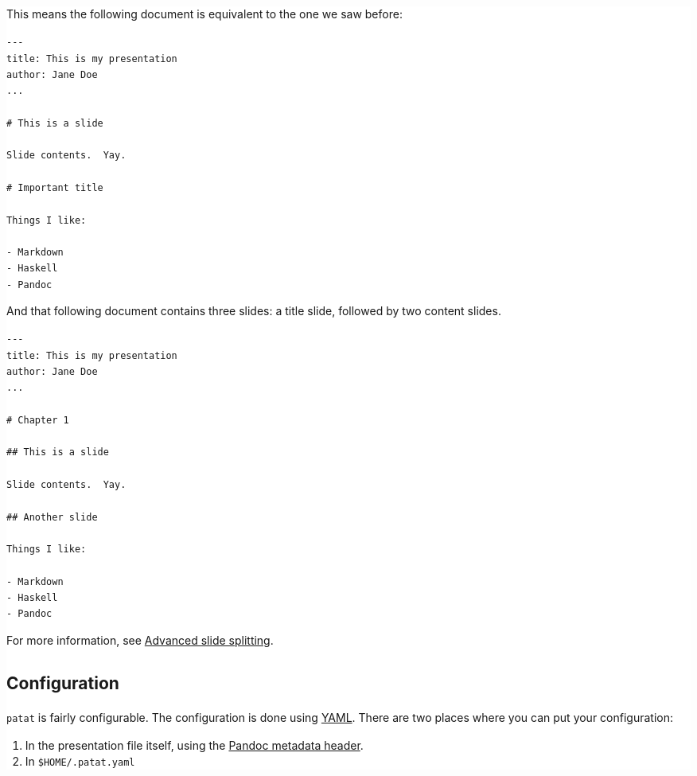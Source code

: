 This means the following document is equivalent to the one we saw before:

    ---
    title: This is my presentation
    author: Jane Doe
    ...

    # This is a slide

    Slide contents.  Yay.

    # Important title

    Things I like:

    - Markdown
    - Haskell
    - Pandoc

And that following document contains three slides: a title slide, followed by
two content slides.

    ---
    title: This is my presentation
    author: Jane Doe
    ...

    # Chapter 1

    ## This is a slide

    Slide contents.  Yay.

    ## Another slide

    Things I like:

    - Markdown
    - Haskell
    - Pandoc

For more information, see [Advanced slide splitting](#advanced-slide-splitting).

Configuration
-------------

`patat` is fairly configurable.  The configuration is done using [YAML].  There
are two places where you can put your configuration:

1. In the presentation file itself, using the [Pandoc metadata header].
2. In `$HOME/.patat.yaml`


[Kate]: https://kate-editor.org/
[Haskell]: http://haskell.org/
[Pandoc]: http://pandoc.org/
[Hackage]: https://hackage.haskell.org/package/patat
[stack]: https://docs.haskellstack.org/en/stable/README/
[cabal]: https://www.haskell.org/cabal/
[YAML]: http://yaml.org/
[Pandoc metadata header]: http://pandoc.org/MANUAL.html#extension-yaml_metadata_block
[this list]: https://hackage.haskell.org/package/highlighting-kate-0.6.3/docs/Text-Highlighting-Kate-Types.html#t:TokenType
[MDP]: https://github.com/visit1985/mdp
[VTMC]: https://github.com/jclulow/vtmc
[Literate Haskell]: https://wiki.haskell.org/Literate_programming